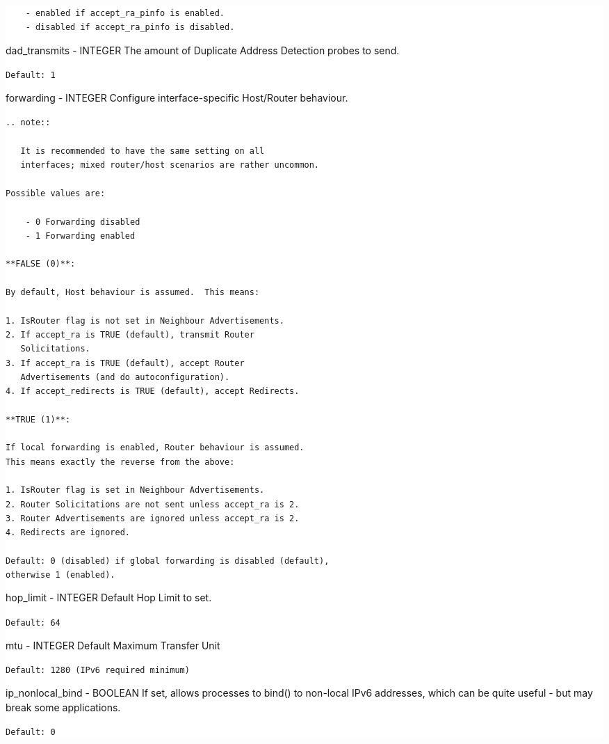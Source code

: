 		- enabled if accept_ra_pinfo is enabled.
		- disabled if accept_ra_pinfo is disabled.

dad_transmits - INTEGER
	The amount of Duplicate Address Detection probes to send.

	Default: 1

forwarding - INTEGER
	Configure interface-specific Host/Router behaviour.

	.. note::
	
	   It is recommended to have the same setting on all
	   interfaces; mixed router/host scenarios are rather uncommon.
	
	Possible values are:
	
		- 0 Forwarding disabled
		- 1 Forwarding enabled
	
	**FALSE (0)**:
	
	By default, Host behaviour is assumed.  This means:
	
	1. IsRouter flag is not set in Neighbour Advertisements.
	2. If accept_ra is TRUE (default), transmit Router
	   Solicitations.
	3. If accept_ra is TRUE (default), accept Router
	   Advertisements (and do autoconfiguration).
	4. If accept_redirects is TRUE (default), accept Redirects.
	
	**TRUE (1)**:
	
	If local forwarding is enabled, Router behaviour is assumed.
	This means exactly the reverse from the above:
	
	1. IsRouter flag is set in Neighbour Advertisements.
	2. Router Solicitations are not sent unless accept_ra is 2.
	3. Router Advertisements are ignored unless accept_ra is 2.
	4. Redirects are ignored.
	
	Default: 0 (disabled) if global forwarding is disabled (default),
	otherwise 1 (enabled).

hop_limit - INTEGER
	Default Hop Limit to set.

	Default: 64

mtu - INTEGER
	Default Maximum Transfer Unit

	Default: 1280 (IPv6 required minimum)

ip_nonlocal_bind - BOOLEAN
	If set, allows processes to bind() to non-local IPv6 addresses,
	which can be quite useful - but may break some applications.

	Default: 0
